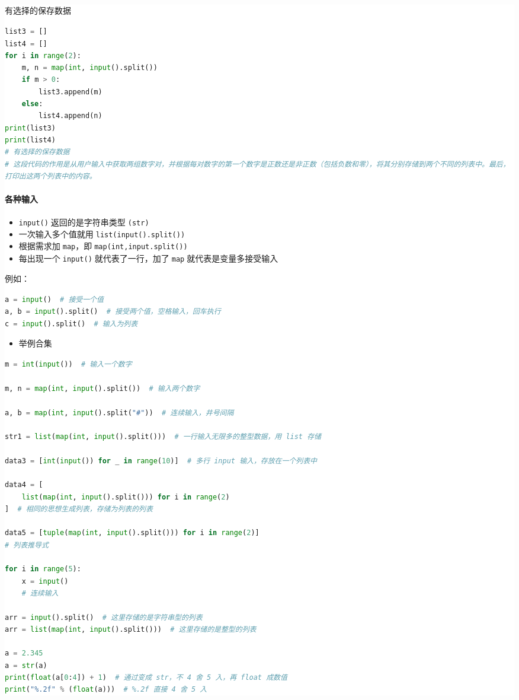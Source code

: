 有选择的保存数据

```python
list3 = []
list4 = []
for i in range(2):
    m, n = map(int, input().split())
    if m > 0:
        list3.append(m)
    else:
        list4.append(n)
print(list3)
print(list4)
# 有选择的保存数据
# 这段代码的作用是从用户输入中获取两组数字对，并根据每对数字的第一个数字是正数还是非正数（包括负数和零），将其分别存储到两个不同的列表中。最后，打印出这两个列表中的内容。
```

#### 各种输入

- `input()` 返回的是字符串类型 `(str)`
- 一次输入多个值就用 `list(input().split())`
- 根据需求加 `map`，即 `map(int,input.split())`
- 每出现一个 `input()` 就代表了一行，加了 `map` 就代表是变量多接受输入

例如：

```python
a = input()  # 接受一个值
a, b = input().split()  # 接受两个值，空格输入，回车执行
c = input().split()  # 输入为列表
```

- 举例合集

```python
m = int(input())  # 输入一个数字

m, n = map(int, input().split())  # 输入两个数字

a, b = map(int, input().split("#"))  # 连续输入，井号间隔

str1 = list(map(int, input().split()))  # 一行输入无限多的整型数据，用 list 存储

data3 = [int(input()) for _ in range(10)]  # 多行 input 输入，存放在一个列表中

data4 = [
    list(map(int, input().split())) for i in range(2)
]  # 相同的思想生成列表，存储为列表的列表

data5 = [tuple(map(int, input().split())) for i in range(2)]
# 列表推导式

for i in range(5):
    x = input()
    # 连续输入
    
arr = input().split()  # 这里存储的是字符串型的列表
arr = list(map(int, input().split()))  # 这里存储的是整型的列表

a = 2.345
a = str(a)
print(float(a[0:4]) + 1)  # 通过变成 str，不 4 舍 5 入，再 float 成数值
print("%.2f" % (float(a)))  # %.2f 直接 4 舍 5 入
```
